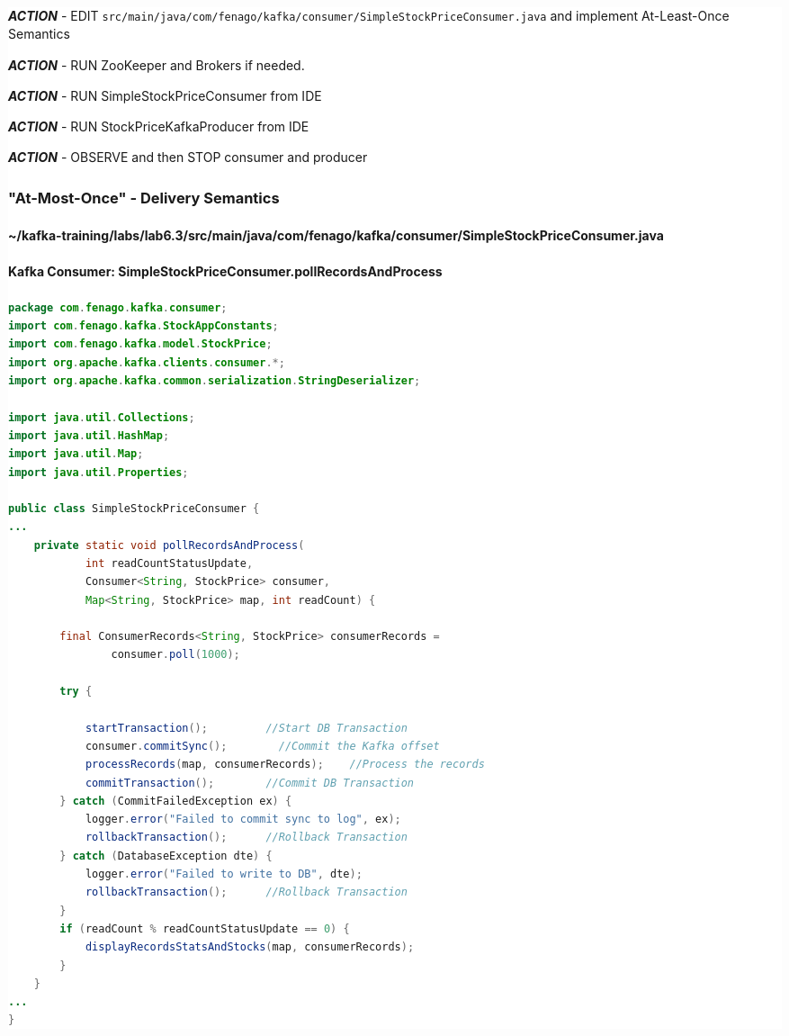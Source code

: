 
***ACTION*** - EDIT `src/main/java/com/fenago/kafka/consumer/SimpleStockPriceConsumer.java` and implement At-Least-Once Semantics

***ACTION*** - RUN ZooKeeper and Brokers if needed.

***ACTION*** - RUN SimpleStockPriceConsumer from IDE

***ACTION*** - RUN StockPriceKafkaProducer from IDE

***ACTION*** - OBSERVE and then STOP consumer and producer

### "At-Most-Once" - Delivery Semantics

#### ~/kafka-training/labs/lab6.3/src/main/java/com/fenago/kafka/consumer/SimpleStockPriceConsumer.java
#### Kafka Consumer:  SimpleStockPriceConsumer.pollRecordsAndProcess
```java
package com.fenago.kafka.consumer;
import com.fenago.kafka.StockAppConstants;
import com.fenago.kafka.model.StockPrice;
import org.apache.kafka.clients.consumer.*;
import org.apache.kafka.common.serialization.StringDeserializer;

import java.util.Collections;
import java.util.HashMap;
import java.util.Map;
import java.util.Properties;

public class SimpleStockPriceConsumer {
...
    private static void pollRecordsAndProcess(
            int readCountStatusUpdate,
            Consumer<String, StockPrice> consumer,
            Map<String, StockPrice> map, int readCount) {

        final ConsumerRecords<String, StockPrice> consumerRecords =
                consumer.poll(1000);

        try {

            startTransaction();         //Start DB Transaction
            consumer.commitSync();        //Commit the Kafka offset
            processRecords(map, consumerRecords);    //Process the records
            commitTransaction();        //Commit DB Transaction
        } catch (CommitFailedException ex) {
            logger.error("Failed to commit sync to log", ex);
            rollbackTransaction();      //Rollback Transaction
        } catch (DatabaseException dte) {
            logger.error("Failed to write to DB", dte);
            rollbackTransaction();      //Rollback Transaction
        }
        if (readCount % readCountStatusUpdate == 0) {
            displayRecordsStatsAndStocks(map, consumerRecords);
        }
    }
...
}

```
